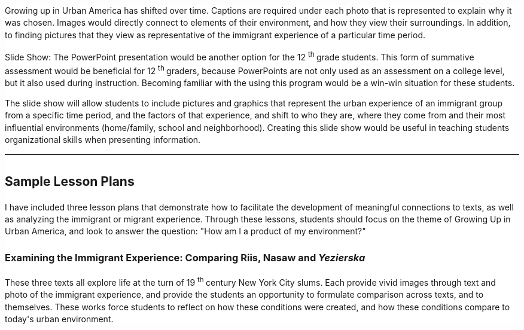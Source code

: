    Growing up in Urban America
  </i>
  has shifted over time. Captions are required under each photo that is represented to explain why it was chosen. Images would directly connect to elements of their environment, and how they view their surroundings. In addition, to finding pictures that they view as representative of the immigrant experience of a particular time period.
 </p>
 <p>
  <i>
  </i>
 </p>
 <p>
  Slide Show: The PowerPoint presentation would be another option for the 12
  <sup>
   th
  </sup>
  grade students. This form of summative assessment would be beneficial for 12
  <sup>
   th
  </sup>
  graders, because PowerPoints are not only used as an assessment on a college level, but it also used during instruction. Becoming familiar with the using this program would be a win-win situation for these students.
 </p>
<p>
  The slide show will allow students to include pictures and graphics that represent the urban experience of an immigrant group from a specific time period, and the factors of that experience, and shift to who they are, where they come from and their most influential environments (home/family, school and neighborhood). Creating this slide show would be useful in teaching students organizational skills when presenting information.
 </p>
 <p>
  <b>
  </b>
 </p>
<hr/>
 <h2>
  Sample Lesson Plans
 </h2>
 <p>
  I have included three lesson plans that demonstrate how to facilitate the development of meaningful connections to texts, as well as analyzing the immigrant or migrant experience. Through these lessons, students should focus on the theme of Growing Up in Urban America, and look to answer the question: "How am I a product of my environment?"
 </p>
 <p>
  <i>
  </i>
 </p>
<h3>
  Examining the Immigrant Experience: Comparing Riis, Nasaw and
  <i>
   Yezierska
  </i>
 </h3>
 <p>
  These three texts all explore life at the turn of 19
  <sup>
   th
  </sup>
  century New York City slums. Each provide vivid images through text and photo of the immigrant experience, and provide the students an opportunity to formulate comparison across texts, and to themselves. These works force students to reflect on how these conditions were created, and how these conditions compare to today's urban environment.
